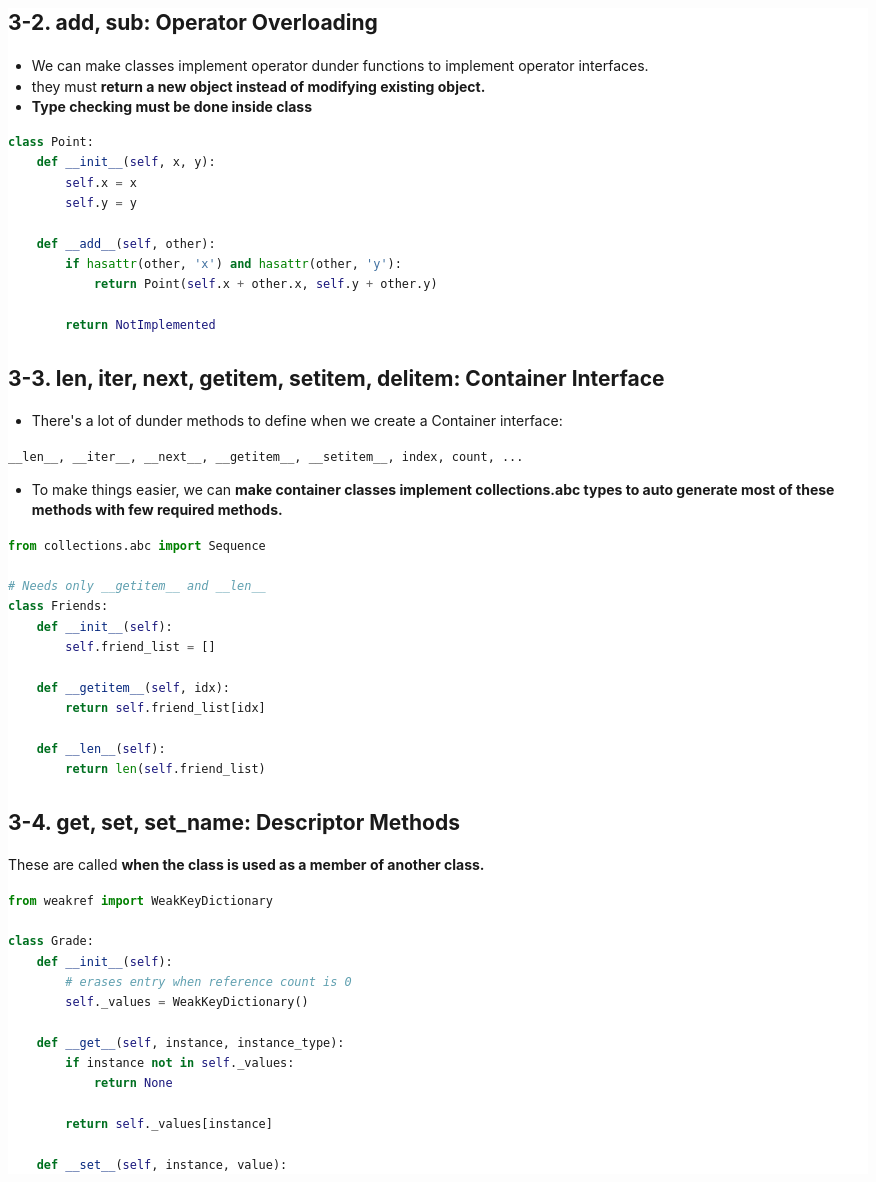 ## 3-2. add, sub: Operator Overloading

- We can make classes implement operator dunder functions to implement operator interfaces.
- they must **return a new object instead of modifying existing object.**
- **Type checking must be done inside class**

```python
class Point:
    def __init__(self, x, y):
		self.x = x
		self.y = y

	def __add__(self, other):
		if hasattr(other, 'x') and hasattr(other, 'y'):
			return Point(self.x + other.x, self.y + other.y)

		return NotImplemented
```

## 3-3. len, iter, next, getitem, setitem, delitem: Container Interface

- There's a lot of dunder methods to define when we create a Container interface:

```
__len__, __iter__, __next__, __getitem__, __setitem__, index, count, ...
```

- To make things easier, we can **make container classes implement collections.abc types to auto generate most of these methods with few required methods.**

```python
from collections.abc import Sequence

# Needs only __getitem__ and __len__
class Friends:
	def __init__(self):
		self.friend_list = []

	def __getitem__(self, idx):
		return self.friend_list[idx]

	def __len__(self):
		return len(self.friend_list)

```

## 3-4. get, set, set_name: Descriptor Methods

These are called **when the class is used as a member of another class.**

```python
from weakref import WeakKeyDictionary

class Grade:
	def __init__(self):
		# erases entry when reference count is 0
		self._values = WeakKeyDictionary()

	def __get__(self, instance, instance_type):
		if instance not in self._values:
			return None

		return self._values[instance]

	def __set__(self, instance, value):
```